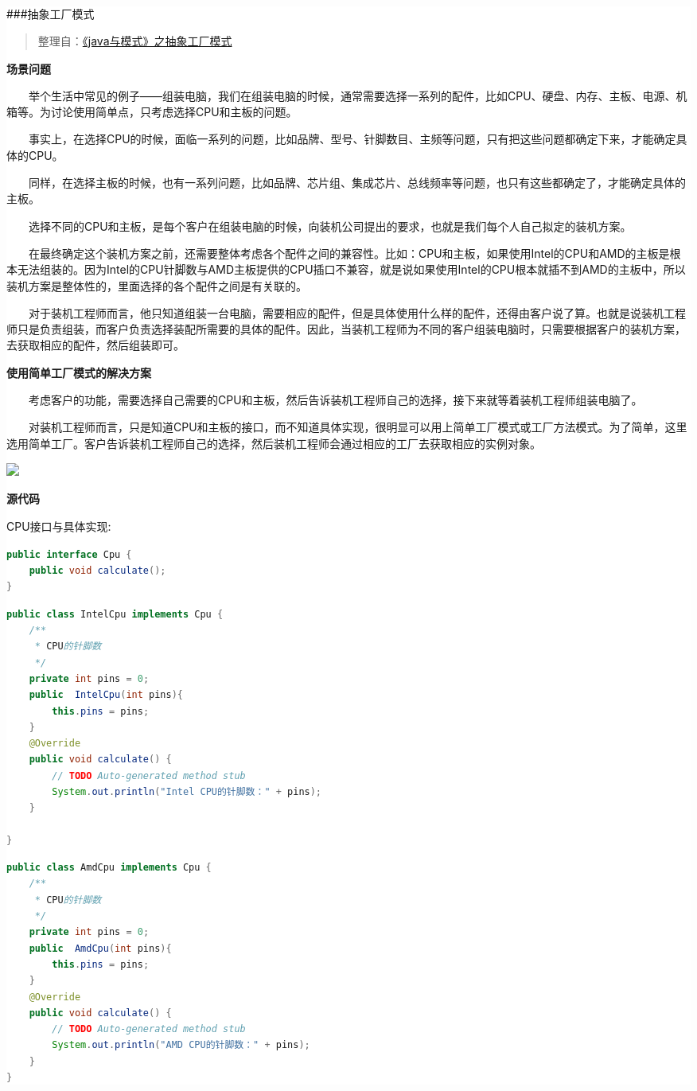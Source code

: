 ###抽象工厂模式
>整理自：[《java与模式》之抽象工厂模式](http://www.cnblogs.com/java-my-life/archive/2012/03/28/2418836.html)

**场景问题**

　　举个生活中常见的例子——组装电脑，我们在组装电脑的时候，通常需要选择一系列的配件，比如CPU、硬盘、内存、主板、电源、机箱等。为讨论使用简单点，只考虑选择CPU和主板的问题。

　　事实上，在选择CPU的时候，面临一系列的问题，比如品牌、型号、针脚数目、主频等问题，只有把这些问题都确定下来，才能确定具体的CPU。

　　同样，在选择主板的时候，也有一系列问题，比如品牌、芯片组、集成芯片、总线频率等问题，也只有这些都确定了，才能确定具体的主板。

　　选择不同的CPU和主板，是每个客户在组装电脑的时候，向装机公司提出的要求，也就是我们每个人自己拟定的装机方案。

　　在最终确定这个装机方案之前，还需要整体考虑各个配件之间的兼容性。比如：CPU和主板，如果使用Intel的CPU和AMD的主板是根本无法组装的。因为Intel的CPU针脚数与AMD主板提供的CPU插口不兼容，就是说如果使用Intel的CPU根本就插不到AMD的主板中，所以装机方案是整体性的，里面选择的各个配件之间是有关联的。

　　对于装机工程师而言，他只知道组装一台电脑，需要相应的配件，但是具体使用什么样的配件，还得由客户说了算。也就是说装机工程师只是负责组装，而客户负责选择装配所需要的具体的配件。因此，当装机工程师为不同的客户组装电脑时，只需要根据客户的装机方案，去获取相应的配件，然后组装即可。

**使用简单工厂模式的解决方案**

　　考虑客户的功能，需要选择自己需要的CPU和主板，然后告诉装机工程师自己的选择，接下来就等着装机工程师组装电脑了。

　　对装机工程师而言，只是知道CPU和主板的接口，而不知道具体实现，很明显可以用上简单工厂模式或工厂方法模式。为了简单，这里选用简单工厂。客户告诉装机工程师自己的选择，然后装机工程师会通过相应的工厂去获取相应的实例对象。

![](http://imglf1.nosdn.127.net/img/SU9HaFdjTlNlVmJBRmJoQnB0M3lDdEtRakRYakZUdWRxNXJ4dU13b1BaQ2NzNXVlUEd3OVZnPT0.png?imageView&thumbnail=500x0&quality=96&stripmeta=0&type=jpg)

**源代码**

CPU接口与具体实现:

```java
public interface Cpu {
    public void calculate();
}
```

```java
public class IntelCpu implements Cpu {
    /**
     * CPU的针脚数
     */
    private int pins = 0;
    public  IntelCpu(int pins){
        this.pins = pins;
    }
    @Override
    public void calculate() {
        // TODO Auto-generated method stub
        System.out.println("Intel CPU的针脚数：" + pins);
    }

}
```

```java
public class AmdCpu implements Cpu {
    /**
     * CPU的针脚数
     */
    private int pins = 0;
    public  AmdCpu(int pins){
        this.pins = pins;
    }
    @Override
    public void calculate() {
        // TODO Auto-generated method stub
        System.out.println("AMD CPU的针脚数：" + pins);
    }
}
```